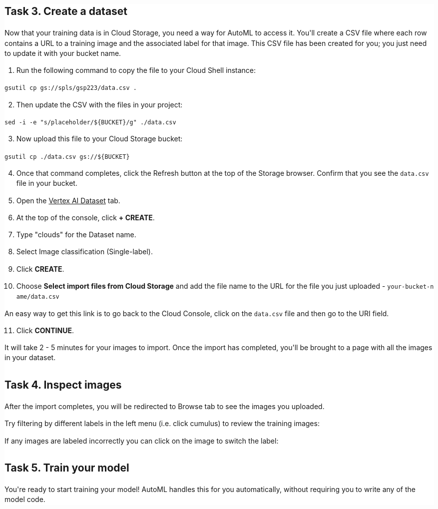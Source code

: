 ## Task 3. Create a dataset

Now that your training data is in Cloud Storage, you need a way for AutoML to access it. You'll create a CSV file where each row contains a URL to a training image and the associated label for that image. This CSV file has been created for you; you just need to update it with your bucket name.

1. Run the following command to copy the file to your Cloud Shell instance:

```
gsutil cp gs://spls/gsp223/data.csv .
```

2. Then update the CSV with the files in your project:

```
sed -i -e "s/placeholder/${BUCKET}/g" ./data.csv
```

3. Now upload this file to your Cloud Storage bucket:

```
gsutil cp ./data.csv gs://${BUCKET}
```

4. Once that command completes, click the Refresh button at the top of the Storage browser. Confirm that you see the `data.csv` file in your bucket.

5. Open the [Vertex AI Dataset](https://console.cloud.google.com/vertex-ai/datasets) tab.

6. At the top of the console, click **+ CREATE**.

7. Type "clouds" for the Dataset name.

8. Select Image classification (Single-label).
9. Click **CREATE**.

10. Choose **Select import files from Cloud Storage** and add the file name to the URL for the file you just uploaded - `your-bucket-name/data.csv`

An easy way to get this link is to go back to the Cloud Console, click on the `data.csv` file and then go to the URI field.

11. Click **CONTINUE**.

It will take 2 - 5 minutes for your images to import. Once the import has completed, you'll be brought to a page with all the images in your dataset.

## Task 4. Inspect images

After the import completes, you will be redirected to Browse tab to see the images you uploaded.

Try filtering by different labels in the left menu (i.e. click cumulus) to review the training images:

If any images are labeled incorrectly you can click on the image to switch the label:

## Task 5. Train your model

You're ready to start training your model! AutoML handles this for you automatically, without requiring you to write any of the model code.
